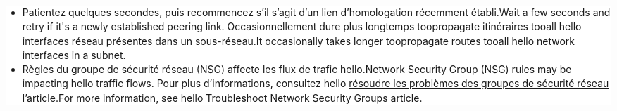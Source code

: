   * <span data-ttu-id="2a1aa-205">Patientez quelques secondes, puis recommencez s’il s’agit d’un lien d’homologation récemment établi.</span><span class="sxs-lookup"><span data-stu-id="2a1aa-205">Wait a few seconds and retry if it's a newly established peering link.</span></span> <span data-ttu-id="2a1aa-206">Occasionnellement dure plus longtemps toopropagate itinéraires tooall hello interfaces réseau présentes dans un sous-réseau.</span><span class="sxs-lookup"><span data-stu-id="2a1aa-206">It occasionally takes longer toopropagate routes tooall hello network interfaces in a subnet.</span></span>
  * <span data-ttu-id="2a1aa-207">Règles du groupe de sécurité réseau (NSG) affecte les flux de trafic hello.</span><span class="sxs-lookup"><span data-stu-id="2a1aa-207">Network Security Group (NSG) rules may be impacting hello traffic flows.</span></span> <span data-ttu-id="2a1aa-208">Pour plus d’informations, consultez hello [résoudre les problèmes des groupes de sécurité réseau](virtual-network-nsg-troubleshoot-portal.md) l’article.</span><span class="sxs-lookup"><span data-stu-id="2a1aa-208">For more information, see hello [Troubleshoot Network Security Groups](virtual-network-nsg-troubleshoot-portal.md) article.</span></span>
